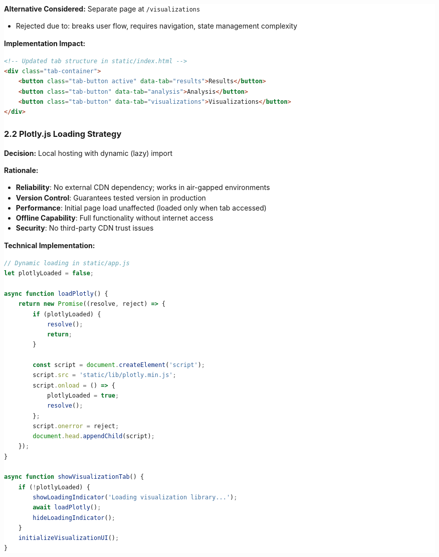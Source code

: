 **Alternative Considered:** Separate page at `/visualizations`
- Rejected due to: breaks user flow, requires navigation, state management complexity

**Implementation Impact:**
```html
<!-- Updated tab structure in static/index.html -->
<div class="tab-container">
    <button class="tab-button active" data-tab="results">Results</button>
    <button class="tab-button" data-tab="analysis">Analysis</button>
    <button class="tab-button" data-tab="visualizations">Visualizations</button>
</div>
```

### 2.2 Plotly.js Loading Strategy

**Decision:** Local hosting with dynamic (lazy) import

**Rationale:**
- **Reliability**: No external CDN dependency; works in air-gapped environments
- **Version Control**: Guarantees tested version in production
- **Performance**: Initial page load unaffected (loaded only when tab accessed)
- **Offline Capability**: Full functionality without internet access
- **Security**: No third-party CDN trust issues

**Technical Implementation:**
```javascript
// Dynamic loading in static/app.js
let plotlyLoaded = false;

async function loadPlotly() {
    return new Promise((resolve, reject) => {
        if (plotlyLoaded) {
            resolve();
            return;
        }
        
        const script = document.createElement('script');
        script.src = 'static/lib/plotly.min.js';
        script.onload = () => {
            plotlyLoaded = true;
            resolve();
        };
        script.onerror = reject;
        document.head.appendChild(script);
    });
}

async function showVisualizationTab() {
    if (!plotlyLoaded) {
        showLoadingIndicator('Loading visualization library...');
        await loadPlotly();
        hideLoadingIndicator();
    }
    initializeVisualizationUI();
}
```
